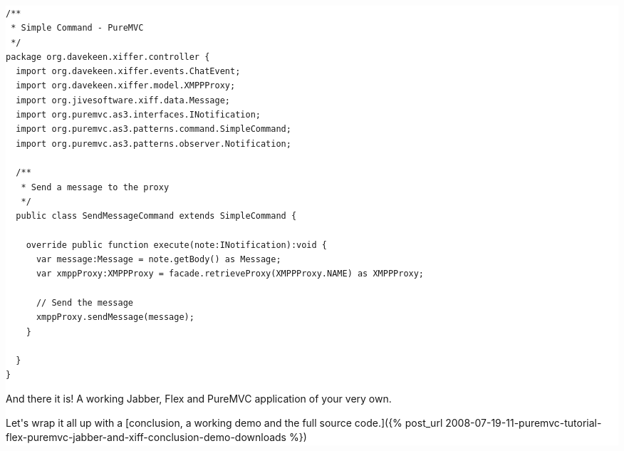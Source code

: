 ```as3
/**
 * Simple Command - PureMVC
 */
package org.davekeen.xiffer.controller {
  import org.davekeen.xiffer.events.ChatEvent;
  import org.davekeen.xiffer.model.XMPPProxy;
  import org.jivesoftware.xiff.data.Message;
  import org.puremvc.as3.interfaces.INotification;
  import org.puremvc.as3.patterns.command.SimpleCommand;
  import org.puremvc.as3.patterns.observer.Notification;

  /**
   * Send a message to the proxy
   */
  public class SendMessageCommand extends SimpleCommand {

    override public function execute(note:INotification):void {
      var message:Message = note.getBody() as Message;
      var xmppProxy:XMPPProxy = facade.retrieveProxy(XMPPProxy.NAME) as XMPPProxy;

      // Send the message
      xmppProxy.sendMessage(message);
    }

  }
}
```

And there it is!  A working Jabber, Flex and PureMVC application of your very own.

Let's wrap it all up with a [conclusion, a working demo and the full source code.]({% post_url 2008-07-19-11-puremvc-tutorial-flex-puremvc-jabber-and-xiff-conclusion-demo-downloads %})
